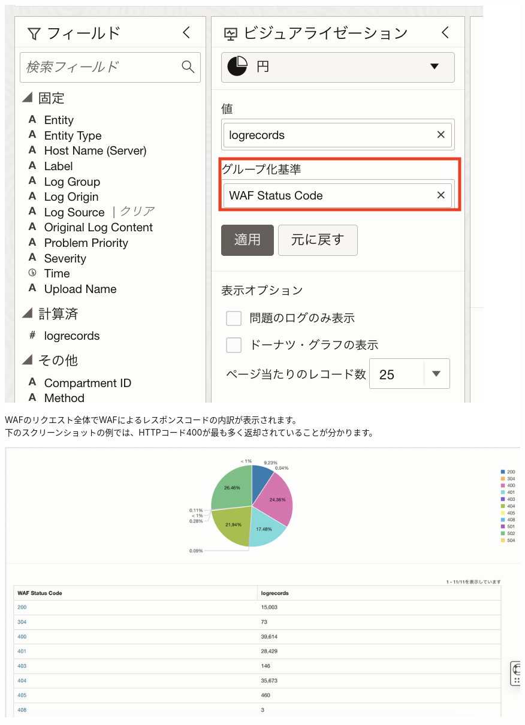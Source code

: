  ![画面ショット15](waflog15.png)

WAFのリクエスト全体でWAFによるレスポンスコードの内訳が表示されます。  
下のスクリーンショットの例では、HTTPコード400が最も多く返却されていることが分かります。
 
 ![画面ショット16](waflog16.png)
